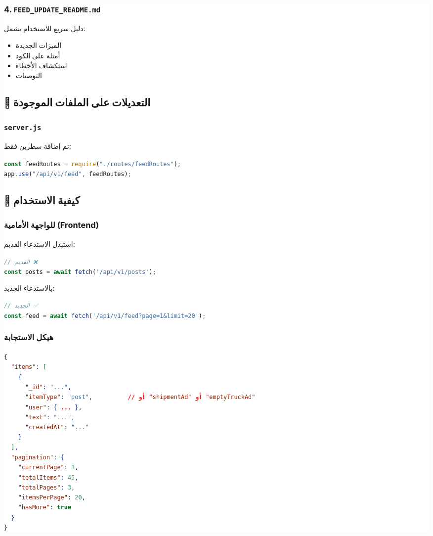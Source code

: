 ### 4. `FEED_UPDATE_README.md`
دليل سريع للاستخدام يشمل:
- الميزات الجديدة
- أمثلة على الكود
- استكشاف الأخطاء
- التوصيات

## 🔧 التعديلات على الملفات الموجودة

### `server.js`
تم إضافة سطرين فقط:
```javascript
const feedRoutes = require("./routes/feedRoutes");
app.use("/api/v1/feed", feedRoutes);
```

## 🚀 كيفية الاستخدام

### للواجهة الأمامية (Frontend)

استبدل الاستدعاء القديم:
```javascript
// القديم ❌
const posts = await fetch('/api/v1/posts');
```

بالاستدعاء الجديد:
```javascript
// الجديد ✅
const feed = await fetch('/api/v1/feed?page=1&limit=20');
```

### هيكل الاستجابة
```json
{
  "items": [
    {
      "_id": "...",
      "itemType": "post",          // أو "shipmentAd" أو "emptyTruckAd"
      "user": { ... },
      "text": "...",
      "createdAt": "..."
    }
  ],
  "pagination": {
    "currentPage": 1,
    "totalItems": 45,
    "totalPages": 3,
    "itemsPerPage": 20,
    "hasMore": true
  }
}
```
